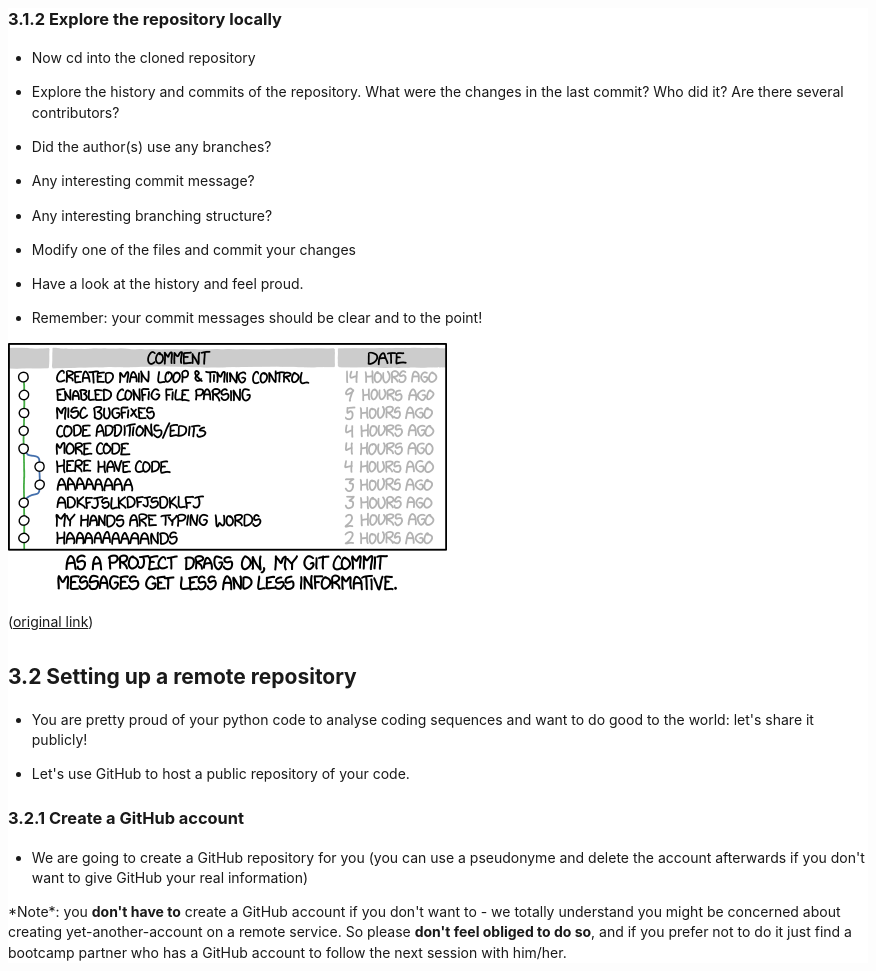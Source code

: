 ### 3.1.2 Explore the repository locally

-   Now cd into the cloned repository

-   Explore the history and commits of the repository. What were the
    changes in the last commit? Who did it? Are there several
    contributors?

-   Did the author(s) use any branches?

-   Any interesting commit message?

-   Any interesting branching structure?

-   Modify one of the files and commit your changes

-   Have a look at the history and feel proud.

-   Remember: your commit messages should be clear and to the point!

![](images/xkcd_git_commit.png)

([original link](https://xkcd.com/1296/))

3.2 Setting up a remote repository
----------------------------------

-   You are pretty proud of your python code to analyse coding sequences
    and want to do good to the world: let's share it publicly!

-   Let's use GitHub to host a public repository of your code.

### 3.2.1 Create a GitHub account

-   We are going to create a GitHub repository for you (you can use a
    pseudonyme and delete the account afterwards if you don't want to
    give GitHub your real information)

\*Note\*: you **don't have to** create a GitHub account if you don't
want to - we totally understand you might be concerned about creating
yet-another-account on a remote service. So please **don't feel obliged
to do so**, and if you prefer not to do it just find a bootcamp partner
who has a GitHub account to follow the next session with him/her.
